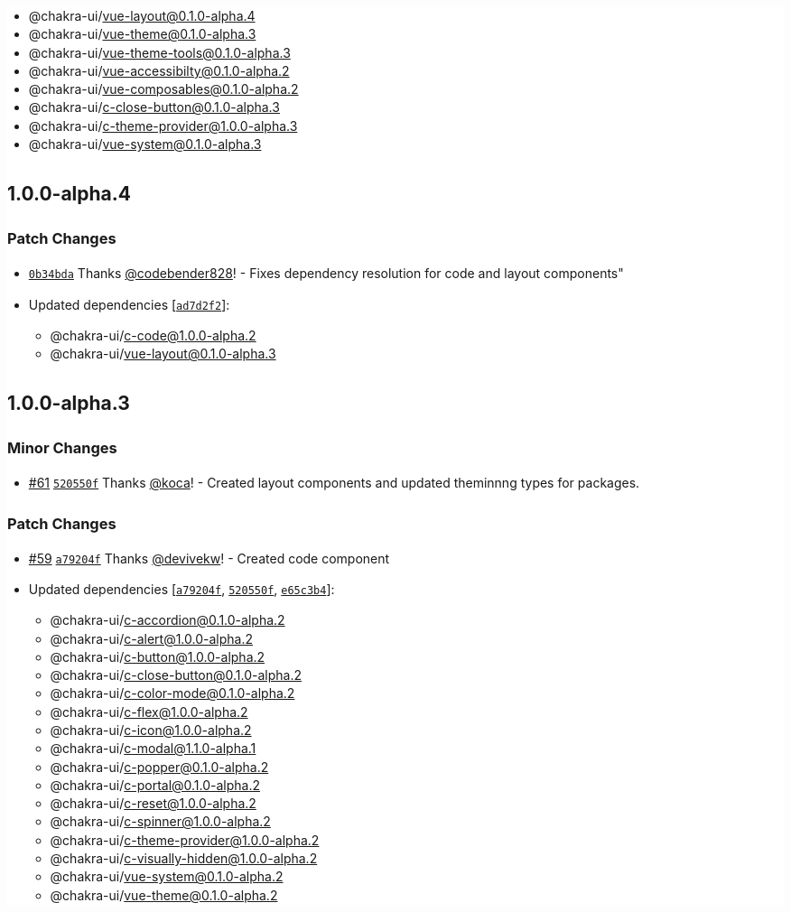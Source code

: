   - @chakra-ui/vue-layout@0.1.0-alpha.4
  - @chakra-ui/vue-theme@0.1.0-alpha.3
  - @chakra-ui/vue-theme-tools@0.1.0-alpha.3
  - @chakra-ui/vue-accessibilty@0.1.0-alpha.2
  - @chakra-ui/vue-composables@0.1.0-alpha.2
  - @chakra-ui/c-close-button@0.1.0-alpha.3
  - @chakra-ui/c-theme-provider@1.0.0-alpha.3
  - @chakra-ui/vue-system@0.1.0-alpha.3

## 1.0.0-alpha.4

### Patch Changes

- [`0b34bda`](https://github.com/chakra-ui/chakra-ui-vue-next/commit/0b34bda9396859324e7c90a1bfea6483f1022585)
  Thanks [@codebender828](https://github.com/codebender828)! - Fixes dependency
  resolution for code and layout components"

- Updated dependencies
  [[`ad7d2f2`](https://github.com/chakra-ui/chakra-ui-vue-next/commit/ad7d2f2db3bcce5d278fe73384d5c8bfae5503a9)]:
  - @chakra-ui/c-code@1.0.0-alpha.2
  - @chakra-ui/vue-layout@0.1.0-alpha.3

## 1.0.0-alpha.3

### Minor Changes

- [#61](https://github.com/chakra-ui/chakra-ui-vue-next/pull/61)
  [`520550f`](https://github.com/chakra-ui/chakra-ui-vue-next/commit/520550f0a233af45d83a5dd49907646422b39eb9)
  Thanks [@koca](https://github.com/koca)! - Created layout components and
  updated theminnng types for packages.

### Patch Changes

- [#59](https://github.com/chakra-ui/chakra-ui-vue-next/pull/59)
  [`a79204f`](https://github.com/chakra-ui/chakra-ui-vue-next/commit/a79204f8a6786fdb6456632350480a14e17ad345)
  Thanks [@devivekw](https://github.com/devivekw)! - Created code component

- Updated dependencies
  [[`a79204f`](https://github.com/chakra-ui/chakra-ui-vue-next/commit/a79204f8a6786fdb6456632350480a14e17ad345),
  [`520550f`](https://github.com/chakra-ui/chakra-ui-vue-next/commit/520550f0a233af45d83a5dd49907646422b39eb9),
  [`e65c3b4`](https://github.com/chakra-ui/chakra-ui-vue-next/commit/e65c3b402a3e795ff32b81e9bf00be5bcbc739cb)]:
  - @chakra-ui/c-accordion@0.1.0-alpha.2
  - @chakra-ui/c-alert@1.0.0-alpha.2
  - @chakra-ui/c-button@1.0.0-alpha.2
  - @chakra-ui/c-close-button@0.1.0-alpha.2
  - @chakra-ui/c-color-mode@0.1.0-alpha.2
  - @chakra-ui/c-flex@1.0.0-alpha.2
  - @chakra-ui/c-icon@1.0.0-alpha.2
  - @chakra-ui/c-modal@1.1.0-alpha.1
  - @chakra-ui/c-popper@0.1.0-alpha.2
  - @chakra-ui/c-portal@0.1.0-alpha.2
  - @chakra-ui/c-reset@1.0.0-alpha.2
  - @chakra-ui/c-spinner@1.0.0-alpha.2
  - @chakra-ui/c-theme-provider@1.0.0-alpha.2
  - @chakra-ui/c-visually-hidden@1.0.0-alpha.2
  - @chakra-ui/vue-system@0.1.0-alpha.2
  - @chakra-ui/vue-theme@0.1.0-alpha.2